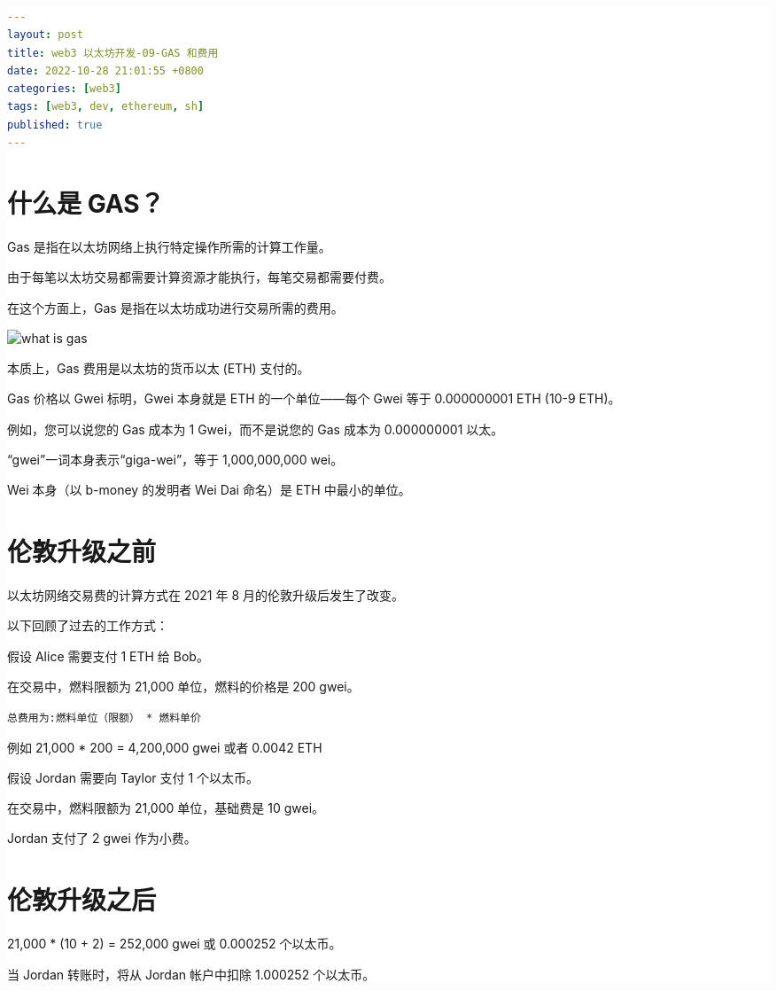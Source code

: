 ```yaml
---
layout: post
title: web3 以太坊开发-09-GAS 和费用 
date: 2022-10-28 21:01:55 +0800
categories: [web3]
tags: [web3, dev, ethereum, sh]
published: true
---
```


# 什么是 GAS？

Gas 是指在以太坊网络上执行特定操作所需的计算工作量。

由于每笔以太坊交易都需要计算资源才能执行，每笔交易都需要付费。 

在这个方面上，Gas 是指在以太坊成功进行交易所需的费用。

![what is gas](https://ethereum.org/static/9628ab90bfd02f64cf873446cbdc6c70/302a4/gas.png)

本质上，Gas 费用是以太坊的货币以太 (ETH) 支付的。 

Gas 价格以 Gwei 标明，Gwei 本身就是 ETH 的一个单位――每个 Gwei 等于 0.000000001 ETH (10-9 ETH)。 

例如，您可以说您的 Gas 成本为 1 Gwei，而不是说您的 Gas 成本为 0.000000001 以太。 

“gwei”一词本身表示“giga-wei”，等于 1,000,000,000 wei。 

Wei 本身（以 b-money 的发明者 Wei Dai 命名）是 ETH 中最小的单位。

# 伦敦升级之前

以太坊网络交易费的计算方式在 2021 年 8 月的伦敦升级后发生了改变。 

以下回顾了过去的工作方式：

假设 Alice 需要支付 1 ETH 给 Bob。 

在交易中，燃料限额为 21,000 单位，燃料的价格是 200 gwei。

`总费用为:燃料单位（限额） * 燃料单价`

例如 21,000 * 200 = 4,200,000 gwei 或者 0.0042 ETH

假设 Jordan 需要向 Taylor 支付 1 个以太币。 

在交易中，燃料限额为 21,000 单位，基础费是 10 gwei。 

Jordan 支付了 2 gwei 作为小费。

# 伦敦升级之后

21,000 * (10 + 2) = 252,000 gwei 或 0.000252 个以太币。

当 Jordan 转账时，将从 Jordan 帐户中扣除 1.000252 个以太币。 
